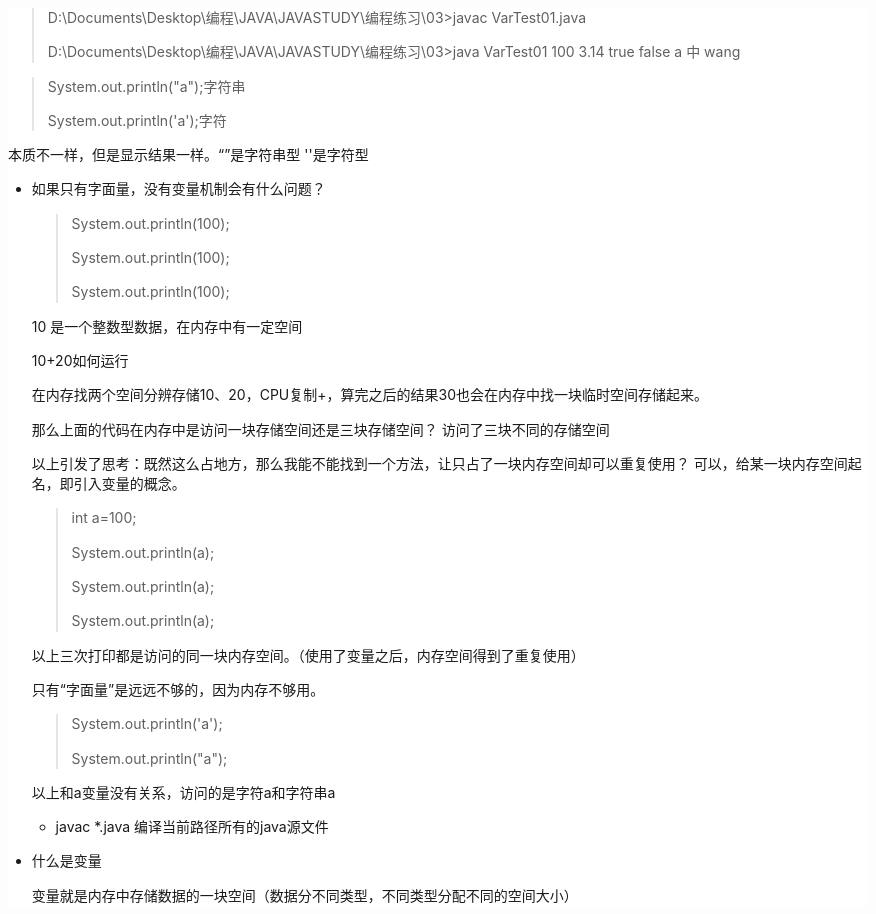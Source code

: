   > D:\Documents\Desktop\编程\JAVA\JAVASTUDY\编程练习\03>javac VarTest01.java
  >
  > D:\Documents\Desktop\编程\JAVA\JAVASTUDY\编程练习\03>java VarTest01
  > 100
  > 3.14
  > true
  > false
  > a
  > 中
  > wang

  > System.out.println("a");字符串
  >
  > System.out.println('a');字符

  本质不一样，但是显示结果一样。“”是字符串型	''是字符型

- 如果只有字面量，没有变量机制会有什么问题？

  > System.out.println(100);
  >
  > System.out.println(100);
  >
  > System.out.println(100);

  10 是一个整数型数据，在内存中有一定空间

  10+20如何运行

  在内存找两个空间分辨存储10、20，CPU复制+，算完之后的结果30也会在内存中找一块临时空间存储起来。

  那么上面的代码在内存中是访问一块存储空间还是三块存储空间？	访问了三块不同的存储空间

  以上引发了思考：既然这么占地方，那么我能不能找到一个方法，让只占了一块内存空间却可以重复使用？	可以，给某一块内存空间起名，即引入变量的概念。

  > int a=100;
  >
  > System.out.println(a);
  >
  > System.out.println(a);
  >
  > System.out.println(a);

  以上三次打印都是访问的同一块内存空间。（使用了变量之后，内存空间得到了重复使用）

  只有“字面量”是远远不够的，因为内存不够用。

  > System.out.println('a');
  >
  > System.out.println("a");

  以上和a变量没有关系，访问的是字符a和字符串a

  - javac *.java	编译当前路径所有的java源文件

- 什么是变量

  变量就是内存中存储数据的一块空间（数据分不同类型，不同类型分配不同的空间大小）
